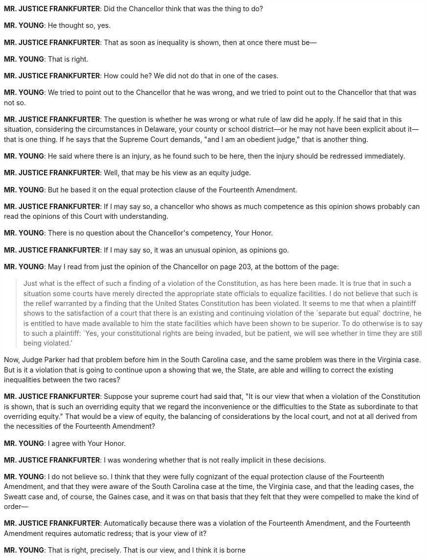 <p><b>MR. JUSTICE FRANKFURTER</b>: Did the Chancellor think that was the thing to do?
</p>
<p><b>MR. YOUNG</b>: He thought so, yes. </p>
<p><b>MR. JUSTICE FRANKFURTER</b>: That as soon as inequality is shown, then at once there 
must be— </p>
<p><b>MR. YOUNG</b>: That is right. </p>
<p><b>MR. JUSTICE FRANKFURTER</b>: How could he? We did not do that in one of the cases. </p>
<p><b>MR. YOUNG</b>: We tried to point out to the Chancellor that 
he was wrong, and we tried to point out to the Chancellor that that was not so. </p>
<p><b>MR. JUSTICE FRANKFURTER</b>: The question is whether he was wrong or what rule of 
law did he apply. If he said that in this situation, considering the circumstances in Delaware, your county or school district—or 
he may not have been explicit about it—that is one thing. If he says that the Supreme 
Court demands, &quot;and I am an obedient judge,&quot; that is another thing. </p>
<p><b>MR. YOUNG</b>: He said where there is an injury, as he found such to be here, then 
the injury should be redressed immediately. </p>
<p><b>MR. JUSTICE FRANKFURTER</b>: Well, that may be his view as an equity judge. </p>
<p><b>MR. YOUNG</b>: But he based it on the equal protection clause of the Fourteenth Amendment.
</p>
<p><b>MR. JUSTICE FRANKFURTER</b>: If I may say so, a chancellor who shows as much competence 
as this opinion shows probably can read the opinions of this Court with understanding.
</p>
<p><b>MR. YOUNG</b>: There is no question about the Chancellor&#39;s competency, Your Honor. </p>
<p><b>MR. JUSTICE FRANKFURTER</b>: If I may say so, it was an unusual opinion, as opinions go. </p>
<p><b>MR. YOUNG</b>: May I read from just the opinion of the Chancellor on page 203, at the bottom of the page: </p>
<blockquote>
  <p>Just what is the effect of such a finding of a violation of the Constitution, 
as has here been made. It is true that in such a situation some courts have merely 
directed the appropriate state officials to equalize facilities. I do not believe that such is the relief 
warranted by a finding that the United States Constitution has been violated. It 
seems to me that when a plaintiff shows to the satisfaction of a court that there 
is an existing and continuing violation of the `separate but equal&#39; doctrine, he is entitled to have made available to 
him the state facilities which have been shown to be superior. To do otherwise is 
to say to such a plaintiff: `Yes, your constitutional rights are being invaded, 
but be patient, we will see whether in time they are still being violated.&#39; 
  </p>
</blockquote>
<p>Now, Judge Parker had that problem before him in the South Carolina case, and 
the same problem was there in the Virginia case. But is it a violation that is going 
to continue upon a showing that we, the State, are able and willing to correct the 
existing inequalities between the two races? </p>
<p><b>MR. JUSTICE FRANKFURTER</b>: Suppose your supreme court had said that, &quot;It is our 
view that when a violation of the Constitution is shown, that is such an overriding equity that we regard the inconvenience 
or the difficulties to the State as subordinate to that overriding equity.&quot; That 
would be a view of equity, the balancing of considerations by the local court, and not at all derived from the necessities 
of the Fourteenth Amendment? </p>
<p><b>MR. YOUNG</b>: I agree with Your Honor. </p>
<p><b>MR. JUSTICE FRANKFURTER</b>: I was wondering whether that is not really implicit 
in these decisions. </p>
<p><b>MR. YOUNG</b>: I do not believe so. I think that they were fully cognizant of the 
equal protection clause of the Fourteenth Amendment, and that they were aware of the South Carolina case at the time, the Virginia 
case, and that the leading cases, the Sweatt case and, of course, the Gaines case, 
and it was on that basis that they felt that they were compelled to make the kind 
of order— </p>
<p><b>MR. JUSTICE FRANKFURTER</b>: Automatically because there was a violation of the Fourteenth 
Amendment, and the Fourteenth Amendment requires automatic redress; that is your 
view of it? </p>
<p><b>MR. YOUNG</b>: That is right, precisely. That is our view, and I think it is borne 